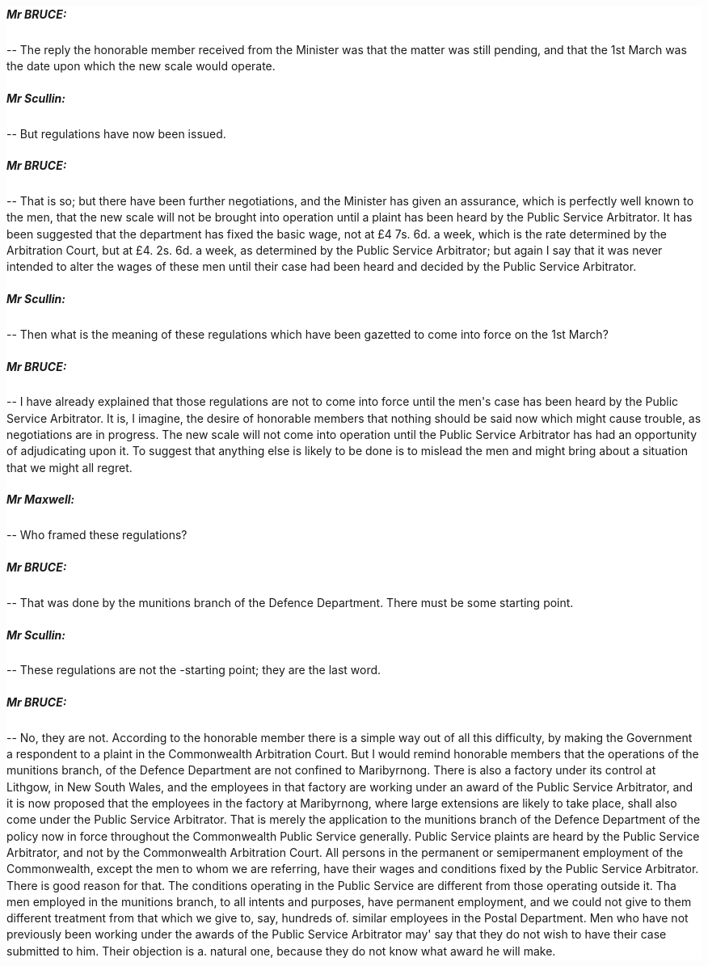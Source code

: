 ##### Mr BRUCE:

-- The reply the honorable member received from the Minister was that the matter was still pending, and that the 1st March was the date upon which the new scale would operate. 

##### Mr Scullin:

-- But regulations have now been issued. 

##### Mr BRUCE:

-- That is so; but there have been further negotiations, and the Minister has given an assurance, which is perfectly well known to the men, that the new scale will not be brought into operation until a plaint has been heard by the Public Service Arbitrator. It has been suggested that the department has fixed the basic wage, not at £4 7s. 6d. a week, which is the rate determined by the Arbitration Court, but at £4. 2s. 6d. a week, as determined by the Public Service Arbitrator; but again I say that it was never intended to alter the wages of these men until their case had been heard and decided by the Public Service Arbitrator. 

##### Mr Scullin:

-- Then what is the meaning of these regulations which have been gazetted to come into force on the 1st March? 

##### Mr BRUCE:

-- I have already explained that those regulations are not to come into force until the men's case has been heard by the Public Service Arbitrator. It is, I imagine, the desire of honorable members that nothing should be said now which might cause trouble, as negotiations are in progress. The new scale will not come into operation until the Public Service Arbitrator has had an opportunity of adjudicating upon it. To suggest that anything else is likely to be done is to mislead the men and might bring about a situation that we might all regret. 

##### Mr Maxwell:

-- Who framed these regulations? 

##### Mr BRUCE:

-- That was done by the munitions branch of the Defence Department. There must be some starting point. 

##### Mr Scullin:

-- These regulations are not the -starting point; they are the last word. 

##### Mr BRUCE:

-- No, they are not. According to the honorable member there is a simple way out of all this difficulty, by making the Government a respondent to a plaint in the Commonwealth Arbitration Court. But I would remind honorable members that the operations of the munitions branch, of the Defence Department are not confined to Maribyrnong. There is also a factory under its control at Lithgow, in New South Wales, and the employees in that factory are working under an award of the Public Service Arbitrator, and it is now proposed that the employees in the factory at Maribyrnong, where large extensions are likely to take place, shall also come under the Public Service Arbitrator. That is merely the application to the munitions branch of the Defence Department of the policy now in force throughout the Commonwealth Public Service generally. Public Service plaints are heard by the Public Service Arbitrator, and not by the Commonwealth Arbitration Court. All persons in the permanent or semipermanent employment of the Commonwealth, except the men to whom we are referring, have their wages and conditions fixed by the Public Service Arbitrator. There is good reason for that. The conditions operating in the Public Service are different from those operating outside it. Tha men employed in the munitions branch, to all intents and purposes, have permanent employment, and we could not give to them different treatment from that which we give to, say, hundreds of. similar employees in the Postal Department. Men who have not previously been working under the awards of the Public Service Arbitrator may' say that they do not wish to have their case submitted to him. Their objection is a. natural one, because they do not know what award he will make. 
